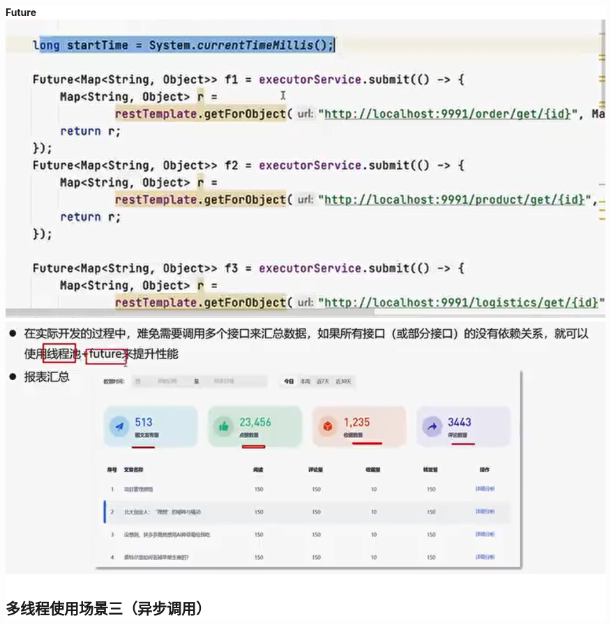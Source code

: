 **Future**![20231213192835.png](attachments/并发编程/20231213192835.png)
![20231213192940.png](attachments/并发编程/20231213192940.png)
## 多线程使用场景三（异步调用）